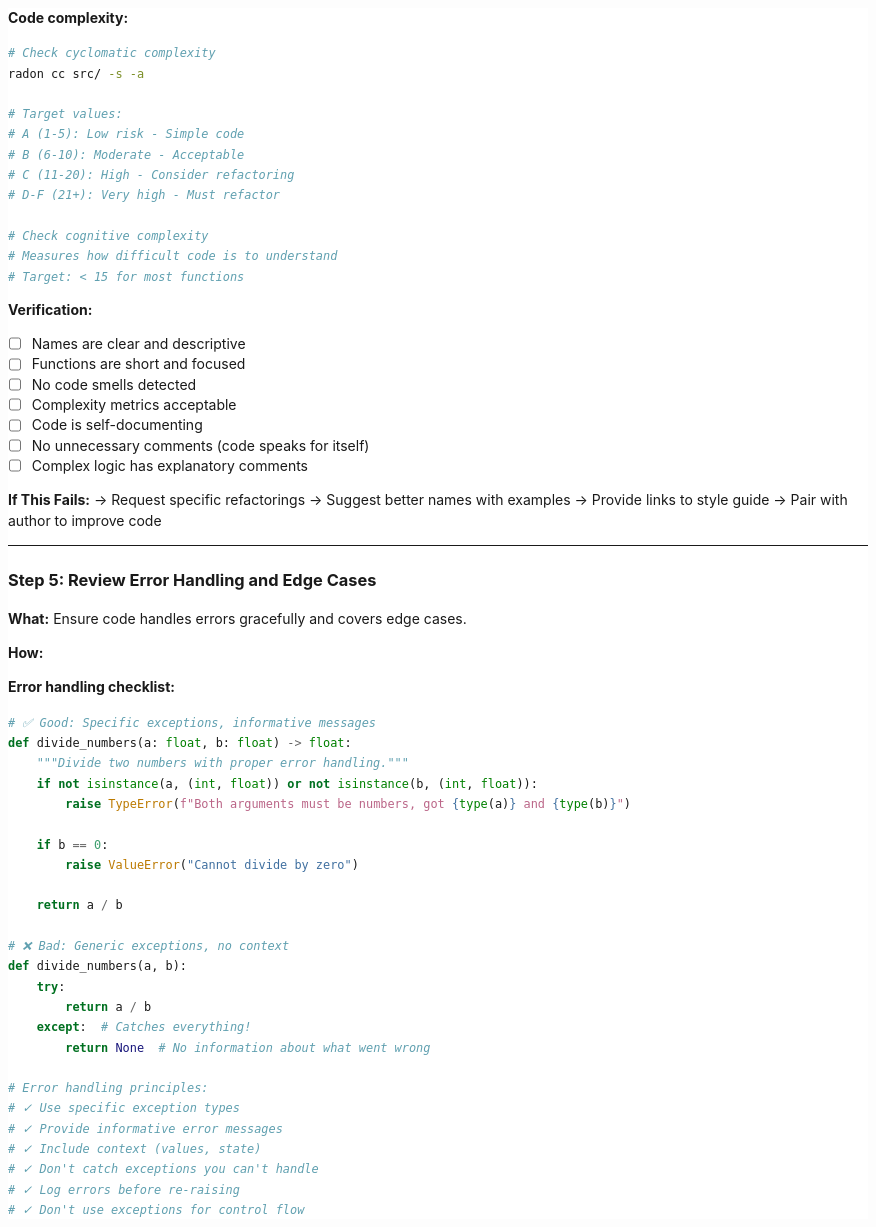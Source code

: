**Code complexity:**
```bash
# Check cyclomatic complexity
radon cc src/ -s -a

# Target values:
# A (1-5): Low risk - Simple code
# B (6-10): Moderate - Acceptable
# C (11-20): High - Consider refactoring
# D-F (21+): Very high - Must refactor

# Check cognitive complexity
# Measures how difficult code is to understand
# Target: < 15 for most functions
```

**Verification:**
- [ ] Names are clear and descriptive
- [ ] Functions are short and focused
- [ ] No code smells detected
- [ ] Complexity metrics acceptable
- [ ] Code is self-documenting
- [ ] No unnecessary comments (code speaks for itself)
- [ ] Complex logic has explanatory comments

**If This Fails:**
→ Request specific refactorings
→ Suggest better names with examples
→ Provide links to style guide
→ Pair with author to improve code

---

### Step 5: Review Error Handling and Edge Cases

**What:** Ensure code handles errors gracefully and covers edge cases.

**How:**

**Error handling checklist:**
```python
# ✅ Good: Specific exceptions, informative messages
def divide_numbers(a: float, b: float) -> float:
    """Divide two numbers with proper error handling."""
    if not isinstance(a, (int, float)) or not isinstance(b, (int, float)):
        raise TypeError(f"Both arguments must be numbers, got {type(a)} and {type(b)}")
    
    if b == 0:
        raise ValueError("Cannot divide by zero")
    
    return a / b

# ❌ Bad: Generic exceptions, no context
def divide_numbers(a, b):
    try:
        return a / b
    except:  # Catches everything!
        return None  # No information about what went wrong

# Error handling principles:
# ✓ Use specific exception types
# ✓ Provide informative error messages
# ✓ Include context (values, state)
# ✓ Don't catch exceptions you can't handle
# ✓ Log errors before re-raising
# ✓ Don't use exceptions for control flow
```